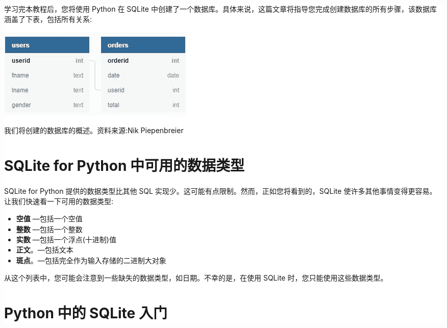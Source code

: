 学习完本教程后，您将使用 Python 在 SQLite 中创建了一个数据库。具体来说，这篇文章将指导您完成创建数据库的所有步骤，该数据库涵盖了下表，包括所有关系:

![](img/6c42fccdf0726e5de59acb5003006d05.png)

我们将创建的数据库的概述。资料来源:Nik Piepenbreier

# SQLite for Python 中可用的数据类型

SQLite for Python 提供的数据类型比其他 SQL 实现少。这可能有点限制。然而，正如您将看到的，SQLite 使许多其他事情变得更容易。让我们快速看一下可用的数据类型:

*   **空值** —包括一个空值
*   **整数** —包括一个整数
*   **实数** —包括一个浮点(十进制)值
*   **正文**。—包括文本
*   **斑点**。—包括完全作为输入存储的二进制大对象

从这个列表中，您可能会注意到一些缺失的数据类型，如日期。不幸的是，在使用 SQLite 时，您只能使用这些数据类型。

# Python 中的 SQLite 入门
